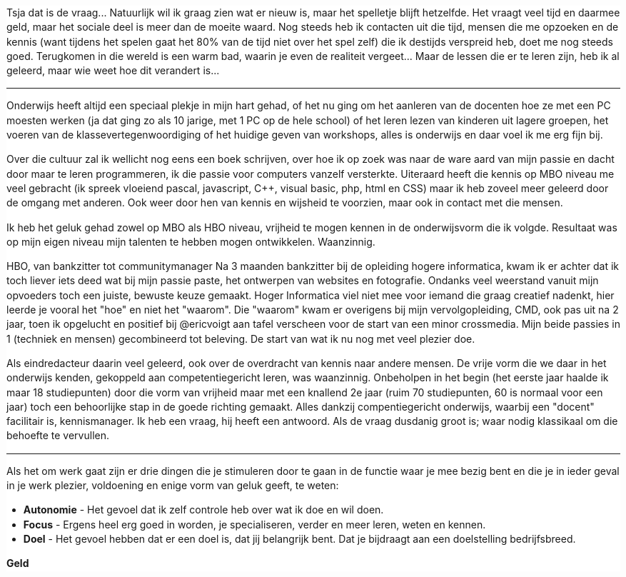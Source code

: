 Tsja dat is de vraag... Natuurlijk wil ik graag zien wat er nieuw is, maar het spelletje blijft hetzelfde. Het vraagt veel tijd en daarmee geld, maar het sociale deel is meer dan de moeite waard. Nog steeds heb ik contacten uit die tijd, mensen die me opzoeken en de kennis (want tijdens het spelen gaat het 80% van de tijd niet over het spel zelf) die ik destijds verspreid heb, doet me nog steeds goed. Terugkomen in die wereld is een warm bad, waarin je even de realiteit vergeet... Maar de lessen die er te leren zijn, heb ik al geleerd, maar wie weet hoe dit verandert is...

---

Onderwijs heeft altijd een speciaal plekje in mijn hart gehad, of het nu ging om het aanleren van de docenten hoe ze met een PC moesten werken (ja dat ging zo als 10 jarige, met 1 PC op de hele school) of het leren lezen van kinderen uit lagere groepen, het voeren van de klassevertegenwoordiging of het huidige geven van workshops, alles is onderwijs en daar voel ik me erg fijn bij.

Over die cultuur zal ik wellicht nog eens een boek schrijven, over hoe ik op zoek was naar de ware aard van mijn passie en dacht door maar te leren programmeren, ik die passie voor computers vanzelf versterkte. Uiteraard heeft die kennis op MBO niveau me veel gebracht (ik spreek vloeiend pascal, javascript, C++, visual basic, php, html en CSS) maar ik heb zoveel meer geleerd door de omgang met anderen. Ook weer door hen van kennis en wijsheid te voorzien, maar ook in contact met die mensen.

Ik heb het geluk gehad zowel op MBO als HBO niveau, vrijheid te mogen kennen in de onderwijsvorm die ik volgde. Resultaat was op mijn eigen niveau mijn talenten te hebben mogen ontwikkelen. Waanzinnig.

HBO, van bankzitter tot communitymanager
Na 3 maanden bankzitter bij de opleiding hogere informatica, kwam ik er achter dat ik toch liever iets deed wat bij mijn passie paste, het ontwerpen van websites en fotografie. Ondanks veel weerstand vanuit mijn opvoeders toch een juiste, bewuste keuze gemaakt. Hoger Informatica viel niet mee voor iemand die graag creatief nadenkt, hier leerde je vooral het "hoe" en niet het "waarom". Die "waarom" kwam er overigens bij mijn vervolgopleiding, CMD, ook pas uit na 2 jaar, toen ik opgelucht en positief bij @ericvoigt aan tafel verscheen voor de start van een minor crossmedia. Mijn beide passies in 1 (techniek en mensen) gecombineerd tot beleving. De start van wat ik nu nog met veel plezier doe.

Als eindredacteur daarin veel geleerd, ook over de overdracht van kennis naar andere mensen. De vrije vorm die we daar in het onderwijs kenden, gekoppeld aan competentiegericht leren, was waanzinnig. Onbeholpen in het begin (het eerste jaar haalde ik maar 18 studiepunten) door die vorm van vrijheid maar met een knallend 2e jaar (ruim 70 studiepunten, 60 is normaal voor een jaar) toch een behoorlijke stap in de goede richting gemaakt. Alles dankzij compentiegericht onderwijs, waarbij een "docent" facilitair is, kennismanager. Ik heb een vraag, hij heeft een antwoord. Als de vraag dusdanig groot is; waar nodig klassikaal om die behoefte te vervullen.

---

Als het om werk gaat zijn er drie dingen die je stimuleren door te gaan in de functie waar je mee bezig bent en die je in ieder geval in je werk plezier, voldoening en enige vorm van geluk geeft, te weten:
<ul>
	<li><strong>Autonomie</strong> - Het gevoel dat ik zelf controle heb over wat ik doe en wil doen.</li>
	<li><strong>Focus</strong> - Ergens heel erg goed in worden, je specialiseren, verder en meer leren, weten en kennen.</li>
	<li><strong>Doel</strong> - Het gevoel hebben dat er een doel is, dat jij belangrijk bent. Dat je bijdraagt aan een doelstelling bedrijfsbreed.</li>
</ul>
<strong>Geld</strong>
